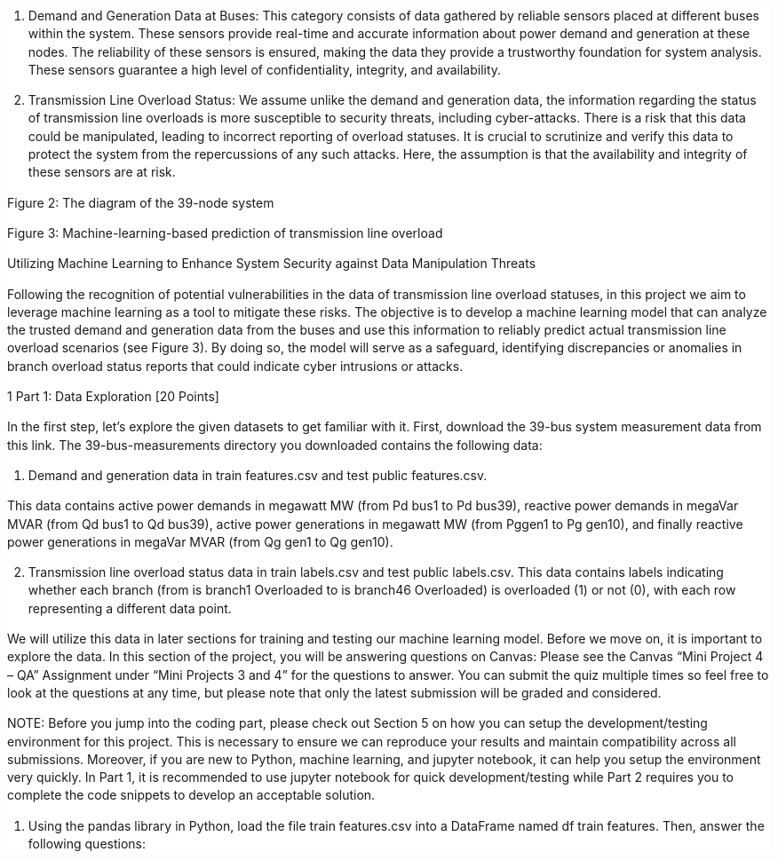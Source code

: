1. Demand and Generation Data at Buses: This category consists of data gathered by reliable sensors placed at different buses within the system. These sensors provide real-time and accurate information about power demand and generation at these nodes. The reliability of these sensors is ensured, making the data they provide a trustworthy foundation for system analysis. These sensors guarantee a high level of confidentiality, integrity, and availability.

2. Transmission Line Overload Status: We assume unlike the demand and generation data, the information regarding the status of transmission line overloads is more susceptible to security threats, including cyber-attacks. There is a risk that this data could be manipulated, leading to incorrect reporting of overload statuses. It is crucial to scrutinize and verify this data to protect the system from the repercussions of any such attacks. Here, the assumption is that the availability and integrity of these sensors are at risk.

Figure 2: The diagram of the 39-node system

Figure 3: Machine-learning-based prediction of transmission line overload

Utilizing Machine Learning to Enhance System Security against Data Manipulation Threats

Following the recognition of potential vulnerabilities in the data of transmission line overload statuses, in this project we aim to leverage machine learning as a tool to mitigate these risks. The objective is to develop a machine learning model that can analyze the trusted demand and generation data from the buses and use this information to reliably predict actual transmission line overload scenarios (see Figure 3). By doing so, the model will serve as a safeguard, identifying discrepancies or anomalies in branch overload status reports that could indicate cyber intrusions or attacks.

1 Part 1: Data Exploration [20 Points]

In the first step, let’s explore the given datasets to get familiar with it. First, download the 39-bus system measurement data from this link. The 39-bus-measurements directory you downloaded contains the following data:

1. Demand and generation data in train features.csv and test public features.csv.

This data contains active power demands in megawatt MW (from Pd bus1 to Pd bus39), reactive power demands in megaVar MVAR (from Qd bus1 to Qd bus39), active power generations in megawatt MW (from Pggen1 to Pg gen10), and finally reactive power generations in megaVar MVAR (from Qg gen1 to Qg gen10).

2. Transmission line overload status data in train labels.csv and test public labels.csv. This data contains labels indicating whether each branch (from is branch1 Overloaded to is branch46 Overloaded) is overloaded (1) or not (0), with each row representing a different data point.

We will utilize this data in later sections for training and testing our machine learning model. Before we move on, it is important to explore the data. In this section of the project, you will be answering questions on Canvas: Please see the Canvas “Mini Project 4 – QA” Assignment under “Mini Projects 3 and 4” for the questions to answer. You can submit the quiz multiple times so feel free to look at the questions at any time, but please note that only the latest submission will be graded and considered.

NOTE: Before you jump into the coding part, please check out Section 5 on how you can setup the development/testing environment for this project. This is necessary to ensure we can reproduce your results and maintain compatibility across all submissions. Moreover, if you are new to Python, machine learning, and jupyter notebook, it can help you setup the environment very quickly. In Part 1, it is recommended to use jupyter notebook for quick development/testing while Part 2 requires you to complete the code snippets to develop an acceptable solution.

1. Using the pandas library in Python, load the file train features.csv into a DataFrame named df train features. Then, answer the following questions:

